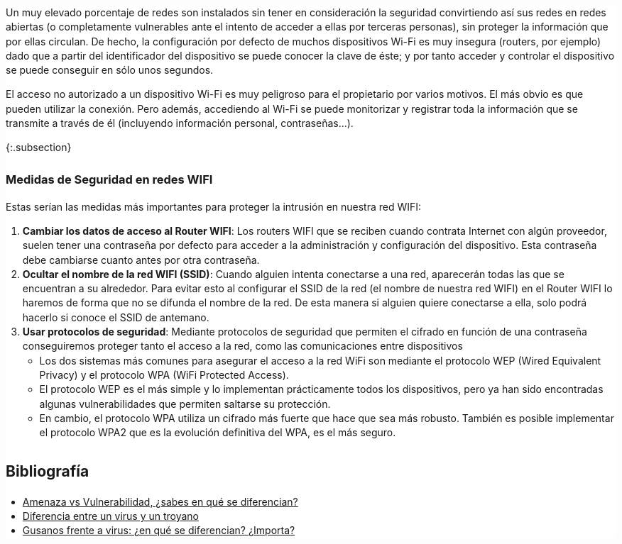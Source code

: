 Un muy elevado porcentaje de redes son instalados sin tener en consideración la seguridad convirtiendo así sus redes en redes abiertas (o completamente vulnerables ante el intento de acceder a ellas por terceras personas), sin proteger la información que por ellas circulan. De hecho, la configuración por defecto de muchos dispositivos Wi-Fi es muy insegura (routers, por ejemplo) dado que a partir del identificador del dispositivo se puede conocer la clave de éste; y por tanto acceder y controlar el dispositivo se puede conseguir en sólo unos segundos.

El acceso no autorizado a un dispositivo Wi-Fi es muy peligroso para el propietario por varios motivos. El más obvio es que pueden utilizar la conexión. Pero además, accediendo al Wi-Fi se puede monitorizar y registrar toda la información que se transmite a través de él (incluyendo información personal, contraseñas...).

{:.subsection}
### Medidas de Seguridad en redes WIFI 

Estas serían las medidas más importantes para proteger la intrusión en nuestra red WIFI: 

1. **Cambiar los datos de acceso al Router WIFI**: Los routers WIFI que se reciben cuando contrata Internet con algún proveedor, suelen tener una contraseña por defecto para acceder a la administración y configuración del dispositivo. Esta contraseña debe cambiarse cuanto antes por otra contraseña. 
2. **Ocultar el nombre de la red WIFI (SSID)**: Cuando alguien intenta conectarse a una red, aparecerán todas las que se encuentran a su alrededor. Para evitar esto al configurar el SSID de la red (el nombre de nuestra red WIFI) en el Router WIFI lo haremos de forma que no se difunda el nombre de la red. De esta manera si alguien quiere conectarse a ella, solo podrá hacerlo si conoce el SSID de antemano. 
3. **Usar protocolos de seguridad**: Mediante protocolos de seguridad que permiten el cifrado en función de una contraseña conseguiremos proteger tanto el acceso a la red, como las comunicaciones entre dispositivos 
    - Los dos sistemas más comunes para asegurar el acceso a la red WiFi son mediante el protocolo WEP (Wired Equivalent Privacy) y el protocolo WPA (WiFi Protected Access). 
    - El protocolo WEP es el más simple y lo implementan prácticamente todos los dispositivos, pero ya han sido encontradas algunas vulnerabilidades que permiten saltarse su protección. 
    - En cambio, el protocolo WPA utiliza un cifrado más fuerte que hace que sea más robusto. También es posible implementar el protocolo WPA2 que es la evolución definitiva del WPA, es el más seguro.

## Bibliografía

- [Amenaza vs Vulnerabilidad, ¿sabes en qué se diferencian?](https://www.incibe.es/protege-tu-empresa/blog/amenaza-vs-vulnerabilidad-sabes-se-diferencian)
- [Diferencia entre un virus y un troyano](https://einatec.com/diferencia-entre-un-virus-y-un-troyano/)
- [Gusanos frente a virus: ¿en qué se diferencian? ¿Importa?](https://www.avast.com/es-es/c-worm-vs-virus)


